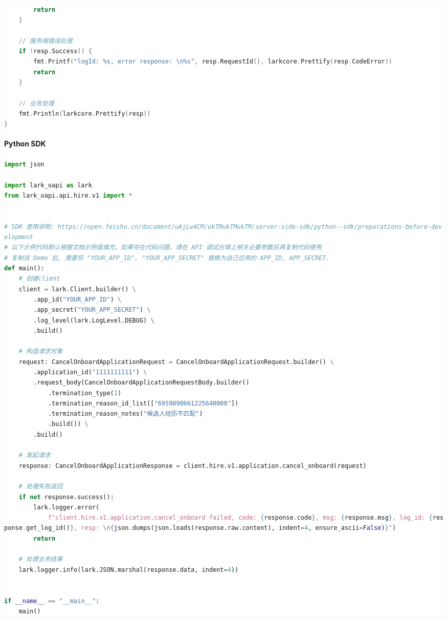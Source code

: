 ```go
		return
	}

	// 服务端错误处理
	if !resp.Success() {
		fmt.Printf("logId: %s, error response: \n%s", resp.RequestId(), larkcore.Prettify(resp.CodeError))
		return
	}

	// 业务处理
	fmt.Println(larkcore.Prettify(resp))
}

```

#### Python SDK

```python
import json

import lark_oapi as lark
from lark_oapi.api.hire.v1 import *


# SDK 使用说明: https://open.feishu.cn/document/uAjLw4CM/ukTMukTMukTM/server-side-sdk/python--sdk/preparations-before-development
# 以下示例代码默认根据文档示例值填充，如果存在代码问题，请在 API 调试台填上相关必要参数后再复制代码使用
# 复制该 Demo 后, 需要将 "YOUR_APP_ID", "YOUR_APP_SECRET" 替换为自己应用的 APP_ID, APP_SECRET.
def main():
    # 创建client
    client = lark.Client.builder() \
        .app_id("YOUR_APP_ID") \
        .app_secret("YOUR_APP_SECRET") \
        .log_level(lark.LogLevel.DEBUG) \
        .build()

    # 构造请求对象
    request: CancelOnboardApplicationRequest = CancelOnboardApplicationRequest.builder() \
        .application_id("1111111111") \
        .request_body(CancelOnboardApplicationRequestBody.builder()
            .termination_type(1)
            .termination_reason_id_list(["6959090661225640000"])
            .termination_reason_notes("候选人经历不匹配")
            .build()) \
        .build()

    # 发起请求
    response: CancelOnboardApplicationResponse = client.hire.v1.application.cancel_onboard(request)

    # 处理失败返回
    if not response.success():
        lark.logger.error(
            f"client.hire.v1.application.cancel_onboard failed, code: {response.code}, msg: {response.msg}, log_id: {response.get_log_id()}, resp: \n{json.dumps(json.loads(response.raw.content), indent=4, ensure_ascii=False)}")
        return

    # 处理业务结果
    lark.logger.info(lark.JSON.marshal(response.data, indent=4))


if __name__ == "__main__":
    main()
```